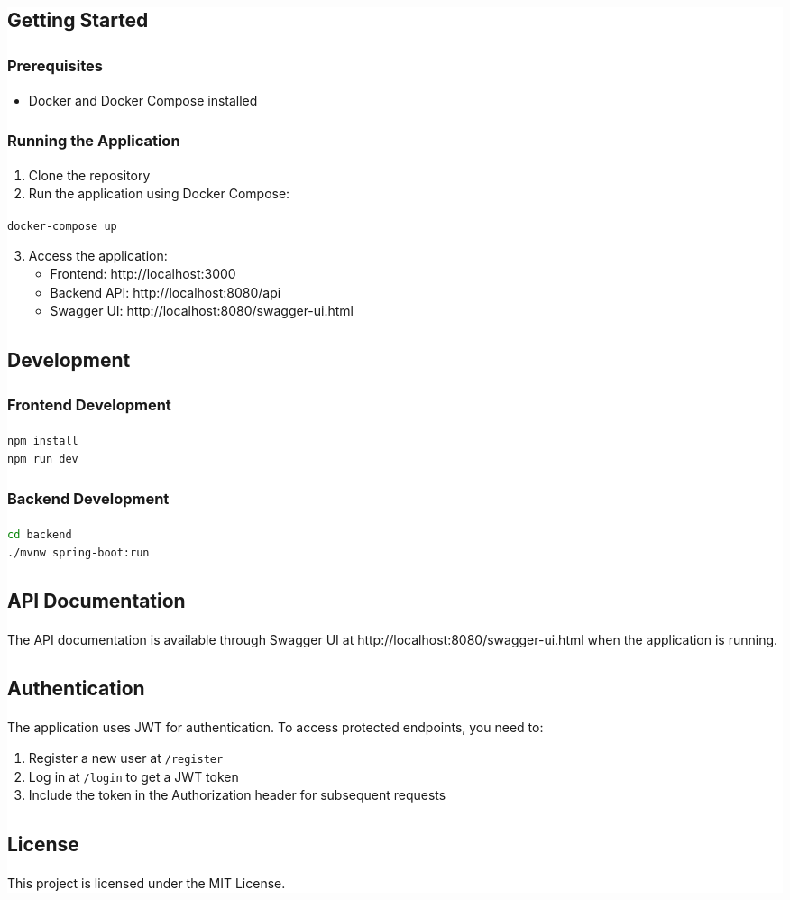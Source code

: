 ## Getting Started

### Prerequisites

- Docker and Docker Compose installed

### Running the Application

1. Clone the repository
2. Run the application using Docker Compose:

```bash
docker-compose up
```

3. Access the application:
   - Frontend: http://localhost:3000
   - Backend API: http://localhost:8080/api
   - Swagger UI: http://localhost:8080/swagger-ui.html

## Development

### Frontend Development

```bash
npm install
npm run dev
```

### Backend Development

```bash
cd backend
./mvnw spring-boot:run
```

## API Documentation

The API documentation is available through Swagger UI at http://localhost:8080/swagger-ui.html when the application is running.

## Authentication

The application uses JWT for authentication. To access protected endpoints, you need to:

1. Register a new user at `/register`
2. Log in at `/login` to get a JWT token
3. Include the token in the Authorization header for subsequent requests

## License

This project is licensed under the MIT License.

